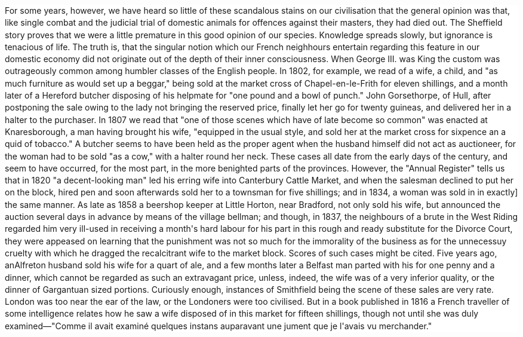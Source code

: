 For some years, however, we have heard so little of these scandalous stains on our civilisation that the general opinion was that, like single combat and the judicial trial of domestic animals for offences against their masters, they had died out. The Sheffield story proves that we were a little premature in this good opinion of our species. Knowledge spreads slowly, but ignorance is tenacious of life. The truth is, that the singular notion which our French neighhours entertain regarding this feature in our domestic economy did not originate out of the depth of their inner consciousness. When George III. was King the custom was outrageously common among humbler classes of the English people. In 1802, for example, we read of a wife, a child, and "as much furniture as would set up a beggar," being sold at the market cross of Chapel-en-le-Frith for eleven shillings, and a month later of a Hereford butcher disposing of his helpmate for "one pound and a bowl of punch." John Gorsethorpe, of Hull, after postponing the sale owing to the lady not bringing the reserved price, finally let her go for twenty guineas, and delivered her in a halter to the purchaser. In 1807 we read that "one of those scenes which have of late become so common" was enacted at Knaresborough, a man having brought his wife, "equipped in the usual style, and sold her at the market cross for sixpence an a quid of tobacco." A butcher seems to have been held as the proper agent when the husband himself did not act as auctioneer, for the woman had to be sold "as a cow," with a halter round her neck. These cases all date from the early days of the century, and seem to have occurred, for the most part, in the more benighted parts of the provinces. However, the "Annual Register" tells us that in 1820 "a decent-looking man" led his erring wife into Canterbury Cattle Market, and when the salesman declined to put her on the block, hired pen and soon afterwards sold her to a townsman for five shillings; and in 1834, a woman was sold in in exactly] the same manner. As late as 1858 a beershop keeper at Little Horton, near Bradford, not only sold his wife, but announced the auction several days in advance by means of the village bellman; and though, in 1837, the neighbours of a brute in the West Riding regarded him very ill-used in receiving a month's hard labour for his part in this rough and ready substitute for the Divorce Court, they were appeased on learning that the punishment was not so much for the immorality of the business as for the unnecessuy cruelty with which he dragged the recalcitrant wife to the market block. Scores of such cases might be cited. Five years ago, anAlfreton husband sold his wife for a quart of ale, and a few months later a Belfast man parted with his for one penny and a dinner, which cannot be regarded as such an extravagant price, unless, indeed, the wife was of a very inferior quality, or the dinner of Gargantuan sized portions. Curiously enough, instances of Smithfield being the scene of these sales are very rate. London was too near the ear of the law, or the Londoners were too civilised. But in a book published in 1816 a French traveller of some intelligence relates how he saw a wife disposed of in this market for fifteen shillings, though not until she was duly examined—"Comme il avait examiné quelques instans auparavant une jument que je l'avais vu merchander."
